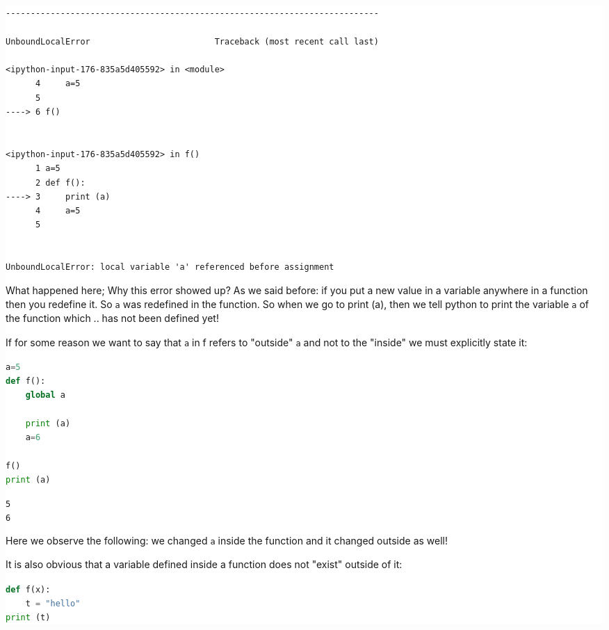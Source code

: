 
    ---------------------------------------------------------------------------

    UnboundLocalError                         Traceback (most recent call last)

    <ipython-input-176-835a5d405592> in <module>
          4     a=5
          5 
    ----> 6 f()
    

    <ipython-input-176-835a5d405592> in f()
          1 a=5
          2 def f():
    ----> 3     print (a)
          4     a=5
          5 


    UnboundLocalError: local variable 'a' referenced before assignment



What happened here; Why this error showed up? As we said before: if you put a new value in a variable anywhere in a function then you redefine it. So `a` was redefined in the function. So when we go to print (a), then we tell python to print the variable `a` of the function which .. has not been defined yet!

If for some reason we want to say that `a` in f refers to "outside" `a` and not to the "inside" we must explicitly state it:



```python
a=5
def f():
    global a
    
    print (a)
    a=6
    
f()
print (a)
```

    5
    6



Here we observe the following: we changed `a` inside the function and it changed outside as well!

It is also obvious that a variable defined inside a function does not "exist" outside of it:



```python
def f(x):
    t = "hello"
print (t)
```
